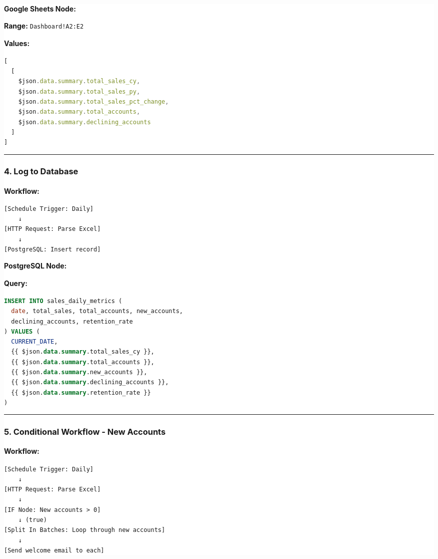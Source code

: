 **Google Sheets Node:**

**Range:** `Dashboard!A2:E2`

**Values:**
```javascript
[
  [
    $json.data.summary.total_sales_cy,
    $json.data.summary.total_sales_py,
    $json.data.summary.total_sales_pct_change,
    $json.data.summary.total_accounts,
    $json.data.summary.declining_accounts
  ]
]
```

---

### 4. Log to Database

**Workflow:**
```
[Schedule Trigger: Daily]
    ↓
[HTTP Request: Parse Excel]
    ↓
[PostgreSQL: Insert record]
```

**PostgreSQL Node:**

**Query:**
```sql
INSERT INTO sales_daily_metrics (
  date, total_sales, total_accounts, new_accounts,
  declining_accounts, retention_rate
) VALUES (
  CURRENT_DATE,
  {{ $json.data.summary.total_sales_cy }},
  {{ $json.data.summary.total_accounts }},
  {{ $json.data.summary.new_accounts }},
  {{ $json.data.summary.declining_accounts }},
  {{ $json.data.summary.retention_rate }}
)
```

---

### 5. Conditional Workflow - New Accounts

**Workflow:**
```
[Schedule Trigger: Daily]
    ↓
[HTTP Request: Parse Excel]
    ↓
[IF Node: New accounts > 0]
    ↓ (true)
[Split In Batches: Loop through new accounts]
    ↓
[Send welcome email to each]
```
